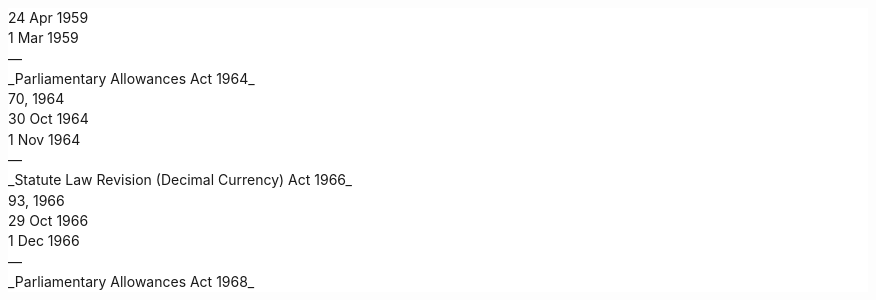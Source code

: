   </td>
  <td colspan="1" align="left">
    <div>24 Apr 1959</div>

  </td>
  <td colspan="1" align="left">
    <div>1 Mar 1959</div>

  </td>
  <td colspan="1" align="left">
    <div>&#151;</div>

  </td>
</tr>
<tr align="left">
  <td colspan="1" align="left">
    <div>_Parliamentary Allowances Act 1964_</div>

  </td>
  <td colspan="1" align="left">
    <div>70, 1964</div>

  </td>
  <td colspan="1" align="left">
    <div>30 Oct 1964</div>

  </td>
  <td colspan="1" align="left">
    <div>1 Nov 1964</div>

  </td>
  <td colspan="1" align="left">
    <div>&#151;</div>

  </td>
</tr>
<tr align="left">
  <td colspan="1" align="left">
    <div>_Statute Law Revision (Decimal Currency) Act 1966_</div>

  </td>
  <td colspan="1" align="left">
    <div>93, 1966</div>

  </td>
  <td colspan="1" align="left">
    <div>29 Oct 1966</div>

  </td>
  <td colspan="1" align="left">
    <div>1 Dec 1966</div>

  </td>
  <td colspan="1" align="left">
    <div>&#151;</div>

  </td>
</tr>
<tr align="left">
  <td colspan="1" align="left">
    <div>_Parliamentary Allowances Act 1968_</div>
